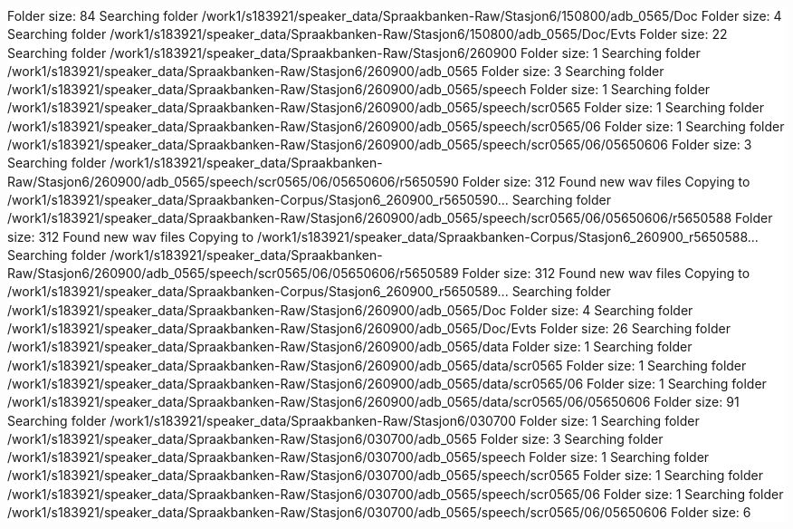 Folder size: 84
Searching folder /work1/s183921/speaker_data/Spraakbanken-Raw/Stasjon6/150800/adb_0565/Doc
Folder size: 4
Searching folder /work1/s183921/speaker_data/Spraakbanken-Raw/Stasjon6/150800/adb_0565/Doc/Evts
Folder size: 22
Searching folder /work1/s183921/speaker_data/Spraakbanken-Raw/Stasjon6/260900
Folder size: 1
Searching folder /work1/s183921/speaker_data/Spraakbanken-Raw/Stasjon6/260900/adb_0565
Folder size: 3
Searching folder /work1/s183921/speaker_data/Spraakbanken-Raw/Stasjon6/260900/adb_0565/speech
Folder size: 1
Searching folder /work1/s183921/speaker_data/Spraakbanken-Raw/Stasjon6/260900/adb_0565/speech/scr0565
Folder size: 1
Searching folder /work1/s183921/speaker_data/Spraakbanken-Raw/Stasjon6/260900/adb_0565/speech/scr0565/06
Folder size: 1
Searching folder /work1/s183921/speaker_data/Spraakbanken-Raw/Stasjon6/260900/adb_0565/speech/scr0565/06/05650606
Folder size: 3
Searching folder /work1/s183921/speaker_data/Spraakbanken-Raw/Stasjon6/260900/adb_0565/speech/scr0565/06/05650606/r5650590
Folder size: 312
Found new wav files
Copying to /work1/s183921/speaker_data/Spraakbanken-Corpus/Stasjon6_260900_r5650590...
Searching folder /work1/s183921/speaker_data/Spraakbanken-Raw/Stasjon6/260900/adb_0565/speech/scr0565/06/05650606/r5650588
Folder size: 312
Found new wav files
Copying to /work1/s183921/speaker_data/Spraakbanken-Corpus/Stasjon6_260900_r5650588...
Searching folder /work1/s183921/speaker_data/Spraakbanken-Raw/Stasjon6/260900/adb_0565/speech/scr0565/06/05650606/r5650589
Folder size: 312
Found new wav files
Copying to /work1/s183921/speaker_data/Spraakbanken-Corpus/Stasjon6_260900_r5650589...
Searching folder /work1/s183921/speaker_data/Spraakbanken-Raw/Stasjon6/260900/adb_0565/Doc
Folder size: 4
Searching folder /work1/s183921/speaker_data/Spraakbanken-Raw/Stasjon6/260900/adb_0565/Doc/Evts
Folder size: 26
Searching folder /work1/s183921/speaker_data/Spraakbanken-Raw/Stasjon6/260900/adb_0565/data
Folder size: 1
Searching folder /work1/s183921/speaker_data/Spraakbanken-Raw/Stasjon6/260900/adb_0565/data/scr0565
Folder size: 1
Searching folder /work1/s183921/speaker_data/Spraakbanken-Raw/Stasjon6/260900/adb_0565/data/scr0565/06
Folder size: 1
Searching folder /work1/s183921/speaker_data/Spraakbanken-Raw/Stasjon6/260900/adb_0565/data/scr0565/06/05650606
Folder size: 91
Searching folder /work1/s183921/speaker_data/Spraakbanken-Raw/Stasjon6/030700
Folder size: 1
Searching folder /work1/s183921/speaker_data/Spraakbanken-Raw/Stasjon6/030700/adb_0565
Folder size: 3
Searching folder /work1/s183921/speaker_data/Spraakbanken-Raw/Stasjon6/030700/adb_0565/speech
Folder size: 1
Searching folder /work1/s183921/speaker_data/Spraakbanken-Raw/Stasjon6/030700/adb_0565/speech/scr0565
Folder size: 1
Searching folder /work1/s183921/speaker_data/Spraakbanken-Raw/Stasjon6/030700/adb_0565/speech/scr0565/06
Folder size: 1
Searching folder /work1/s183921/speaker_data/Spraakbanken-Raw/Stasjon6/030700/adb_0565/speech/scr0565/06/05650606
Folder size: 6